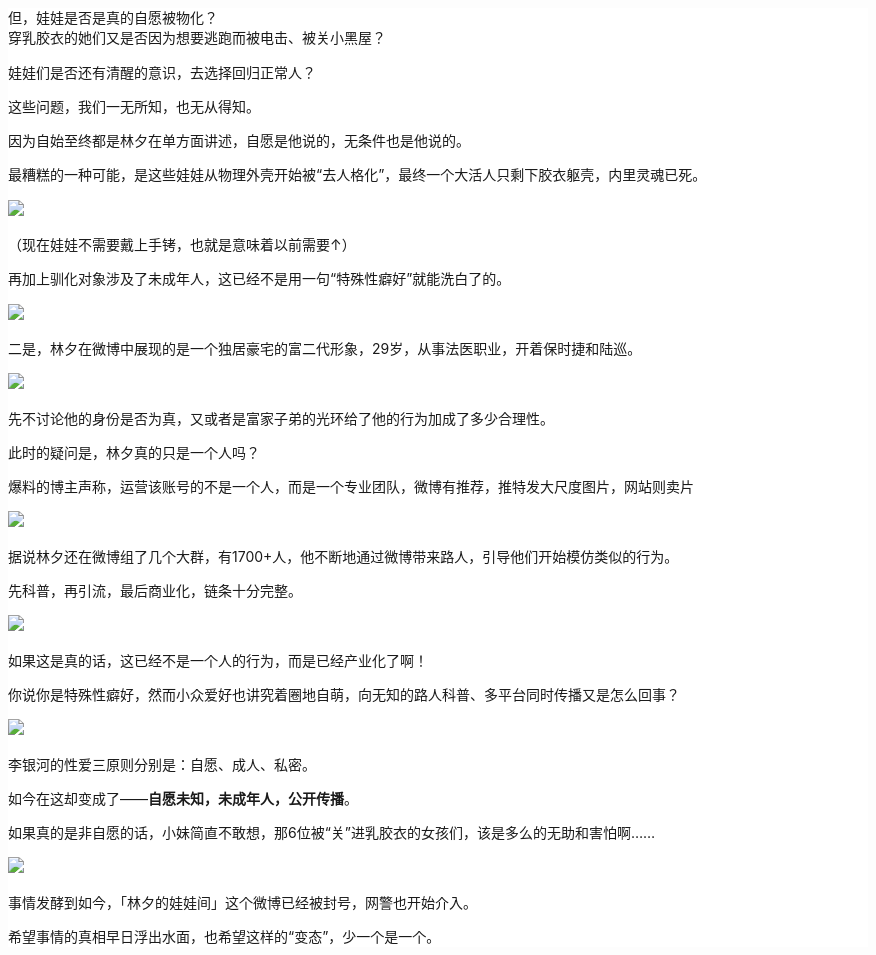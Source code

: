 但，娃娃是否是真的自愿被物化？  
穿乳胶衣的她们又是否因为想要逃跑而被电击、被关小黑屋？

娃娃们是否还有清醒的意识，去选择回归正常人？

这些问题，我们一无所知，也无从得知。

因为自始至终都是林夕在单方面讲述，自愿是他说的，无条件也是他说的。

最糟糕的一种可能，是这些娃娃从物理外壳开始被“去人格化”，最终一个大活人只剩下胶衣躯壳，内里灵魂已死。

![](https://images.weserv.nl/?url=https%3A//pic1.zhimg.com/v2-077f23ebe09eb8d9153d20c4df97eb58_b.jpg)

（现在娃娃不需要戴上手铐，也就是意味着以前需要↑）

再加上驯化对象涉及了未成年人，这已经不是用一句“特殊性癖好”就能洗白了的。

![](https://images.weserv.nl/?url=https%3A//pic3.zhimg.com/v2-a7f3e6f25f7d1d9125ab7cb829556c8e_b.jpg)

二是，林夕在微博中展现的是一个独居豪宅的富二代形象，29岁，从事法医职业，开着保时捷和陆巡。

![](https://images.weserv.nl/?url=https%3A//pic2.zhimg.com/v2-84fea6343172152bab7fbf1b8d9b0d41_b.jpg)

先不讨论他的身份是否为真，又或者是富家子弟的光环给了他的行为加成了多少合理性。

此时的疑问是，林夕真的只是一个人吗？

爆料的博主声称，运营该账号的不是一个人，而是一个专业团队，微博有推荐，推特发大尺度图片，网站则卖片

![](https://images.weserv.nl/?url=https%3A//pic3.zhimg.com/v2-b07a7dfe6f8b7280b625cc5de2638fee_b.jpg)

据说林夕还在微博组了几个大群，有1700+人，他不断地通过微博带来路人，引导他们开始模仿类似的行为。

先科普，再引流，最后商业化，链条十分完整。

![](https://images.weserv.nl/?url=https%3A//pic4.zhimg.com/v2-7f23e6e9c8bea1475894e541ba81befb_b.jpg)

如果这是真的话，这已经不是一个人的行为，而是已经产业化了啊！

你说你是特殊性癖好，然而小众爱好也讲究着圈地自萌，向无知的路人科普、多平台同时传播又是怎么回事？

![](https://images.weserv.nl/?url=https%3A//pic3.zhimg.com/v2-34d2707033e56e44b9fb1eaa4ad13d32_b.jpg)

李银河的性爱三原则分别是：自愿、成人、私密。

如今在这却变成了——**自愿未知，未成年人，公开传播**。

如果真的是非自愿的话，小妹简直不敢想，那6位被“关”进乳胶衣的女孩们，该是多么的无助和害怕啊……

![](https://images.weserv.nl/?url=https%3A//pic2.zhimg.com/v2-558b4b0ccb18adf1f9383b95be271ec1_b.jpg)

事情发酵到如今，「林夕的娃娃间」这个微博已经被封号，网警也开始介入。

希望事情的真相早日浮出水面，也希望这样的“变态”，少一个是一个。

